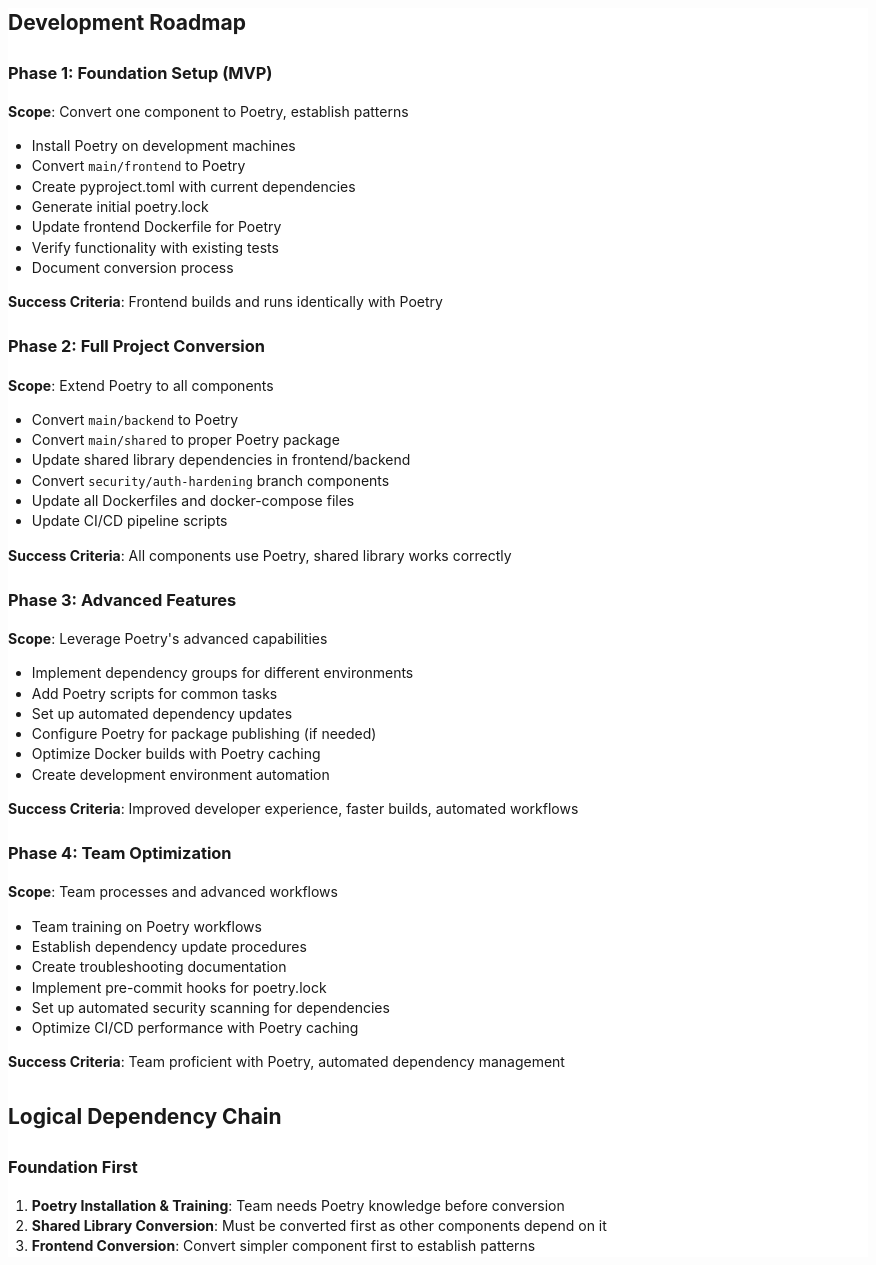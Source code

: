 ## Development Roadmap

### Phase 1: Foundation Setup (MVP)
**Scope**: Convert one component to Poetry, establish patterns
- Install Poetry on development machines
- Convert `main/frontend` to Poetry
- Create pyproject.toml with current dependencies
- Generate initial poetry.lock
- Update frontend Dockerfile for Poetry
- Verify functionality with existing tests
- Document conversion process

**Success Criteria**: Frontend builds and runs identically with Poetry

### Phase 2: Full Project Conversion
**Scope**: Extend Poetry to all components
- Convert `main/backend` to Poetry
- Convert `main/shared` to proper Poetry package
- Update shared library dependencies in frontend/backend
- Convert `security/auth-hardening` branch components
- Update all Dockerfiles and docker-compose files
- Update CI/CD pipeline scripts

**Success Criteria**: All components use Poetry, shared library works correctly

### Phase 3: Advanced Features
**Scope**: Leverage Poetry's advanced capabilities
- Implement dependency groups for different environments
- Add Poetry scripts for common tasks
- Set up automated dependency updates
- Configure Poetry for package publishing (if needed)
- Optimize Docker builds with Poetry caching
- Create development environment automation

**Success Criteria**: Improved developer experience, faster builds, automated workflows

### Phase 4: Team Optimization
**Scope**: Team processes and advanced workflows
- Team training on Poetry workflows
- Establish dependency update procedures
- Create troubleshooting documentation
- Implement pre-commit hooks for poetry.lock
- Set up automated security scanning for dependencies
- Optimize CI/CD performance with Poetry caching

**Success Criteria**: Team proficient with Poetry, automated dependency management

## Logical Dependency Chain

### Foundation First
1. **Poetry Installation & Training**: Team needs Poetry knowledge before conversion
2. **Shared Library Conversion**: Must be converted first as other components depend on it
3. **Frontend Conversion**: Convert simpler component first to establish patterns
